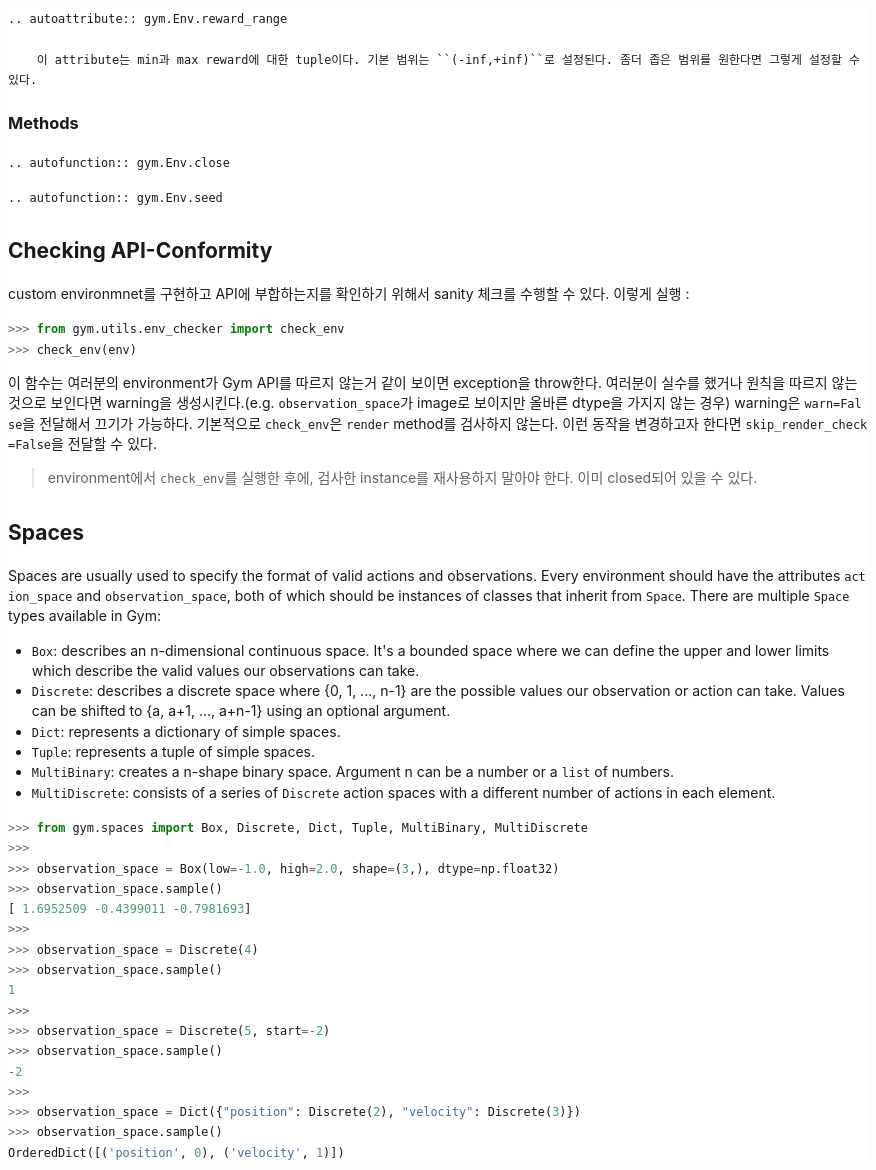 ```{eval-rst}
.. autoattribute:: gym.Env.reward_range

    이 attribute는 min과 max reward에 대한 tuple이다. 기본 범위는 ``(-inf,+inf)``로 설정된다. 좀더 좁은 범위를 원한다면 그렇게 설정할 수 있다.
``` 

### Methods

```{eval-rst}
.. autofunction:: gym.Env.close
``` 
 
```{eval-rst}
.. autofunction:: gym.Env.seed
```  

## Checking API-Conformity
custom environmnet를 구현하고 API에 부합하는지를 확인하기 위해서 sanity 체크를 수행할 수 있다. 이렇게 실행 : 

```python
>>> from gym.utils.env_checker import check_env
>>> check_env(env)
```

이 함수는 여러분의 environment가 Gym API를 따르지 않는거 같이 보이면 exception을 throw한다. 여러분이 실수를 했거나 원칙을 따르지 않는 것으로 보인다면 warning을 생성시킨다.(e.g. `observation_space`가 image로 보이지만 올바른 dtype을 가지지 않는 경우) warning은 `warn=False`을 전달해서 끄기가 가능하다. 기본적으로 `check_env`은 `render` method를 검사하지 않는다. 이런 동작을 변경하고자 한다면 `skip_render_check=False`을 전달할 수 있다.

> environment에서 `check_env`를 실행한 후에, 검사한 instance를 재사용하지 말아야 한다.  이미 closed되어 있을 수 있다.

## Spaces
Spaces are usually used to specify the format of valid actions and observations.
Every environment should have the attributes `action_space` and `observation_space`, both of which should be instances
of classes that inherit from `Space`.
There are multiple `Space` types available in Gym:

- `Box`: describes an n-dimensional continuous space. It's a bounded space where we can define the upper and lower limits which describe the valid values our observations can take.
- `Discrete`: describes a discrete space where {0, 1, ..., n-1} are the possible values our observation or action can take. Values can be shifted to {a, a+1, ..., a+n-1} using an optional argument.
- `Dict`: represents a dictionary of simple spaces.
- `Tuple`: represents a tuple of simple spaces.
- `MultiBinary`: creates a n-shape binary space. Argument n can be a number or a `list` of numbers.
- `MultiDiscrete`: consists of a series of `Discrete` action spaces with a different number of actions in each element.

```python
>>> from gym.spaces import Box, Discrete, Dict, Tuple, MultiBinary, MultiDiscrete
>>> 
>>> observation_space = Box(low=-1.0, high=2.0, shape=(3,), dtype=np.float32)
>>> observation_space.sample()
[ 1.6952509 -0.4399011 -0.7981693]
>>>
>>> observation_space = Discrete(4)
>>> observation_space.sample()
1
>>> 
>>> observation_space = Discrete(5, start=-2)
>>> observation_space.sample()
-2
>>> 
>>> observation_space = Dict({"position": Discrete(2), "velocity": Discrete(3)})
>>> observation_space.sample()
OrderedDict([('position', 0), ('velocity', 1)])
```